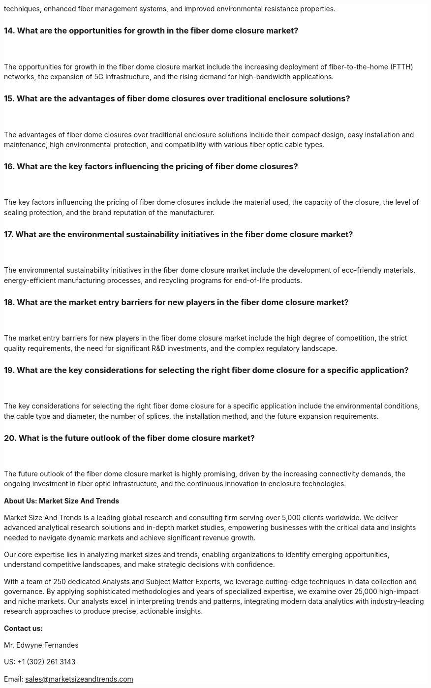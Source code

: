 techniques, enhanced fiber management systems, and improved environmental resistance properties.</p><h3>14. What are the opportunities for growth in the fiber dome closure market?</h3><p>&nbsp;</p><p>The opportunities for growth in the fiber dome closure market include the increasing deployment of fiber-to-the-home (FTTH) networks, the expansion of 5G infrastructure, and the rising demand for high-bandwidth applications.</p><h3>15. What are the advantages of fiber dome closures over traditional enclosure solutions?</h3><p>&nbsp;</p><p>The advantages of fiber dome closures over traditional enclosure solutions include their compact design, easy installation and maintenance, high environmental protection, and compatibility with various fiber optic cable types.</p><h3>16. What are the key factors influencing the pricing of fiber dome closures?</h3><p>&nbsp;</p><p>The key factors influencing the pricing of fiber dome closures include the material used, the capacity of the closure, the level of sealing protection, and the brand reputation of the manufacturer.</p><h3>17. What are the environmental sustainability initiatives in the fiber dome closure market?</h3><p>&nbsp;</p><p>The environmental sustainability initiatives in the fiber dome closure market include the development of eco-friendly materials, energy-efficient manufacturing processes, and recycling programs for end-of-life products.</p><h3>18. What are the market entry barriers for new players in the fiber dome closure market?</h3><p>&nbsp;</p><p>The market entry barriers for new players in the fiber dome closure market include the high degree of competition, the strict quality requirements, the need for significant R&D investments, and the complex regulatory landscape.</p><h3>19. What are the key considerations for selecting the right fiber dome closure for a specific application?</h3><p>&nbsp;</p><p>The key considerations for selecting the right fiber dome closure for a specific application include the environmental conditions, the cable type and diameter, the number of splices, the installation method, and the future expansion requirements.</p><h3>20. What is the future outlook of the fiber dome closure market?</h3><p>&nbsp;</p><p>The future outlook of the fiber dome closure market is highly promising, driven by the increasing connectivity demands, the ongoing investment in fiber optic infrastructure, and the continuous innovation in enclosure technologies.</p></body></html></p><p><strong>About Us:&nbsp;Market Size And Trends</strong></p><p>Market Size And Trends&nbsp;is a leading global research and consulting firm serving over 5,000 clients worldwide. We deliver advanced analytical research solutions and in-depth market studies, empowering businesses with the critical data and insights needed to navigate dynamic markets and achieve significant revenue growth.</p><p>Our core expertise lies in analyzing market sizes and trends, enabling organizations to identify emerging opportunities, understand competitive landscapes, and make strategic decisions with confidence.</p><p>With a team of 250 dedicated Analysts and Subject Matter Experts, we leverage cutting-edge techniques in data collection and governance. By applying sophisticated methodologies and years of specialized expertise, we examine over 25,000 high-impact and niche markets. Our analysts excel in interpreting trends and patterns, integrating modern data analytics with industry-leading research approaches to produce precise, actionable insights.</p><p><strong>Contact us:</strong></p><p>Mr. Edwyne Fernandes</p><p>US: +1 (302) 261 3143</p><p>Email: <a href="mailto:sales@marketsizeandtrends.com">sales@marketsizeandtrends.com</a>&nbsp;</p>
